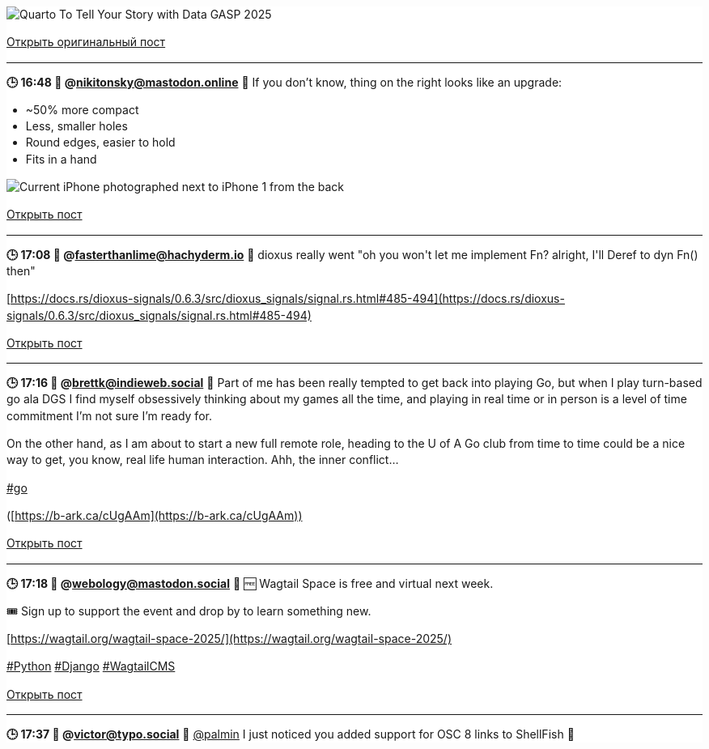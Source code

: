 ![Quarto To Tell Your Story with Data GASP 2025](https://cdn.fosstodon.org/media_attachments/files/115/310/978/180/589/450/original/8803908f3310a92f.png)

[Открыть оригинальный пост](https://fosstodon.org/@ivelasq3/115310980292427164)

----
**🕒 16:48 👤 @nikitonsky@mastodon.online**
💬 If you don’t know, thing on the right looks like an upgrade:

- ~50% more compact
- Less, smaller holes
- Round edges, easier to hold
- Fits in a hand

![Current iPhone photographed next to iPhone 1 from the back](https://cdn.fosstodon.org/cache/media_attachments/files/115/311/255/333/086/645/original/403033326d83ea5a.jpeg)

[Открыть пост](https://mastodon.online/@nikitonsky/115311255259524072)

----
**🕒 17:08 👤 @fasterthanlime@hachyderm.io**
💬 dioxus really went "oh you won't let me implement Fn? alright, I'll Deref to dyn Fn() then"

[https://docs.rs/dioxus-signals/0.6.3/src/dioxus_signals/signal.rs.html#485-494](https://docs.rs/dioxus-signals/0.6.3/src/dioxus_signals/signal.rs.html#485-494)

[Открыть пост](https://hachyderm.io/@fasterthanlime/115311331292308388)

----
**🕒 17:16 👤 @brettk@indieweb.social**
💬 Part of me has been really tempted to get back into playing Go, but when I play turn-based go ala DGS I find myself obsessively thinking about my games all the time, and playing in real time or in person is a level of time commitment I’m not sure I’m ready for.

On the other hand, as I am about to start a new full remote role, heading to the U of A Go club from time to time could be a nice way to get, you know, real life human interaction. Ahh, the inner conflict…

[#go](https://indieweb.social/tags/go)

([https://b-ark.ca/cUgAAm](https://b-ark.ca/cUgAAm))

[Открыть пост](https://indieweb.social/@brettk/115311363103708927)

----
**🕒 17:18 👤 @webology@mastodon.social**
💬 🆓 Wagtail Space is free and virtual next week. 

🎟️ Sign up to support the event and drop by to learn something new. 

[https://wagtail.org/wagtail-space-2025/](https://wagtail.org/wagtail-space-2025/) 

[#Python](https://mastodon.social/tags/Python) [#Django](https://mastodon.social/tags/Django) [#WagtailCMS](https://mastodon.social/tags/WagtailCMS)

[Открыть пост](https://mastodon.social/@webology/115311374435561929)

----
**🕒 17:37 👤 @victor@typo.social**
💬 [@palmin](https://mastodon.social/@palmin) I just noticed you added support for OSC 8 links to ShellFish 👏
